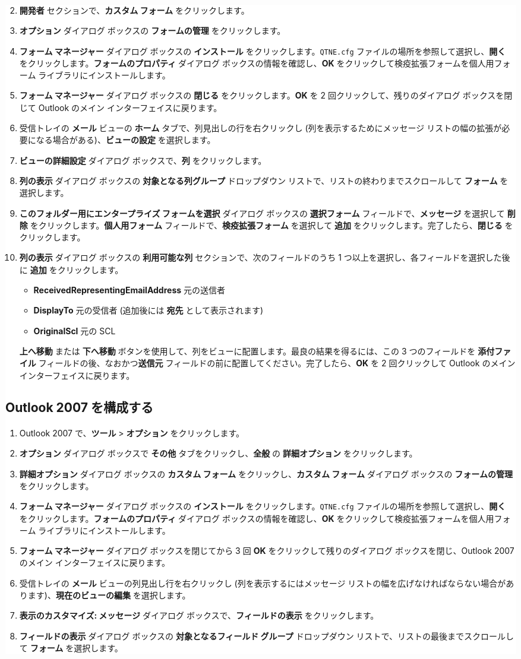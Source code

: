 2.  <strong>開発者</strong> セクションで、<strong>カスタム フォーム</strong> をクリックします。

3.  <strong>オプション</strong> ダイアログ ボックスの <strong>フォームの管理</strong> をクリックします。

4.  <strong>フォーム マネージャー</strong> ダイアログ ボックスの <strong>インストール</strong> をクリックします。`QTNE.cfg` ファイルの場所を参照して選択し、<strong>開く</strong> をクリックします。<strong>フォームのプロパティ</strong> ダイアログ ボックスの情報を確認し、<strong>OK</strong> をクリックして検疫拡張フォームを個人用フォーム ライブラリにインストールします。

5.  <strong>フォーム マネージャー</strong> ダイアログ ボックスの <strong>閉じる</strong> をクリックします。<strong>OK</strong> を 2 回クリックして、残りのダイアログ ボックスを閉じて Outlook のメイン インターフェイスに戻ります。

6.  受信トレイの <strong>メール</strong> ビューの <strong>ホーム</strong> タブで、列見出しの行を右クリックし (列を表示するためにメッセージ リストの幅の拡張が必要になる場合がある)、<strong>ビューの設定</strong> を選択します。

7.  <strong>ビューの詳細設定</strong> ダイアログ ボックスで、<strong>列</strong> をクリックします。

8.  <strong>列の表示</strong> ダイアログ ボックスの <strong>対象となる列グループ</strong> ドロップダウン リストで、リストの終わりまでスクロールして <strong>フォーム</strong> を選択します。

9.  <strong>このフォルダー用にエンタープライズ フォームを選択</strong> ダイアログ ボックスの <strong>選択フォーム</strong> フィールドで、<strong>メッセージ</strong> を選択して <strong>削除</strong> をクリックします。<strong>個人用フォーム</strong> フィールドで、<strong>検疫拡張フォーム</strong> を選択して <strong>追加</strong> をクリックします。完了したら、<strong>閉じる</strong> をクリックします。

10. <strong>列の表示</strong> ダイアログ ボックスの <strong>利用可能な列</strong> セクションで、次のフィールドのうち 1 つ以上を選択し、各フィールドを選択した後に <strong>追加</strong> をクリックします。
    
      - **ReceivedRepresentingEmailAddress** 元の送信者
    
      - **DisplayTo** 元の受信者 (追加後には <strong>宛先</strong> として表示されます)
    
      - **OriginalScl** 元の SCL
    
    <strong>上へ移動</strong> または <strong>下へ移動</strong> ボタンを使用して、列をビューに配置します。最良の結果を得るには、この 3 つのフィールドを <strong>添付ファイル</strong> フィールドの後、なおかつ<strong>送信元</strong> フィールドの前に配置してください。完了したら、<strong>OK</strong> を 2 回クリックして Outlook のメイン インターフェイスに戻ります。

## Outlook 2007 を構成する

1.  Outlook 2007 で、<strong>ツール</strong> \> <strong>オプション</strong> をクリックします。

2.  <strong>オプション</strong> ダイアログ ボックスで <strong>その他</strong> タブをクリックし、<strong>全般</strong> の <strong>詳細オプション</strong> をクリックします。

3.  <strong>詳細オプション</strong> ダイアログ ボックスの <strong>カスタム フォーム</strong> をクリックし、<strong>カスタム フォーム</strong> ダイアログ ボックスの <strong>フォームの管理</strong> をクリックします。

4.  <strong>フォーム マネージャー</strong> ダイアログ ボックスの <strong>インストール</strong> をクリックします。`QTNE.cfg` ファイルの場所を参照して選択し、<strong>開く</strong> をクリックします。<strong>フォームのプロパティ</strong> ダイアログ ボックスの情報を確認し、<strong>OK</strong> をクリックして検疫拡張フォームを個人用フォーム ライブラリにインストールします。

5.  <strong>フォーム マネージャー</strong> ダイアログ ボックスを閉じてから 3 回 <strong>OK</strong> をクリックして残りのダイアログ ボックスを閉じ、Outlook 2007 のメイン インターフェイスに戻ります。

6.  受信トレイの <strong>メール</strong> ビューの列見出し行を右クリックし (列を表示するにはメッセージ リストの幅を広げなければならない場合があります)、<strong>現在のビューの編集</strong> を選択します。

7.  <strong>表示のカスタマイズ: メッセージ</strong> ダイアログ ボックスで、<strong>フィールドの表示</strong> をクリックします。

8.  <strong>フィールドの表示</strong> ダイアログ ボックスの <strong>対象となるフィールド グループ</strong> ドロップダウン リストで、リストの最後までスクロールして <strong>フォーム</strong> を選択します。

